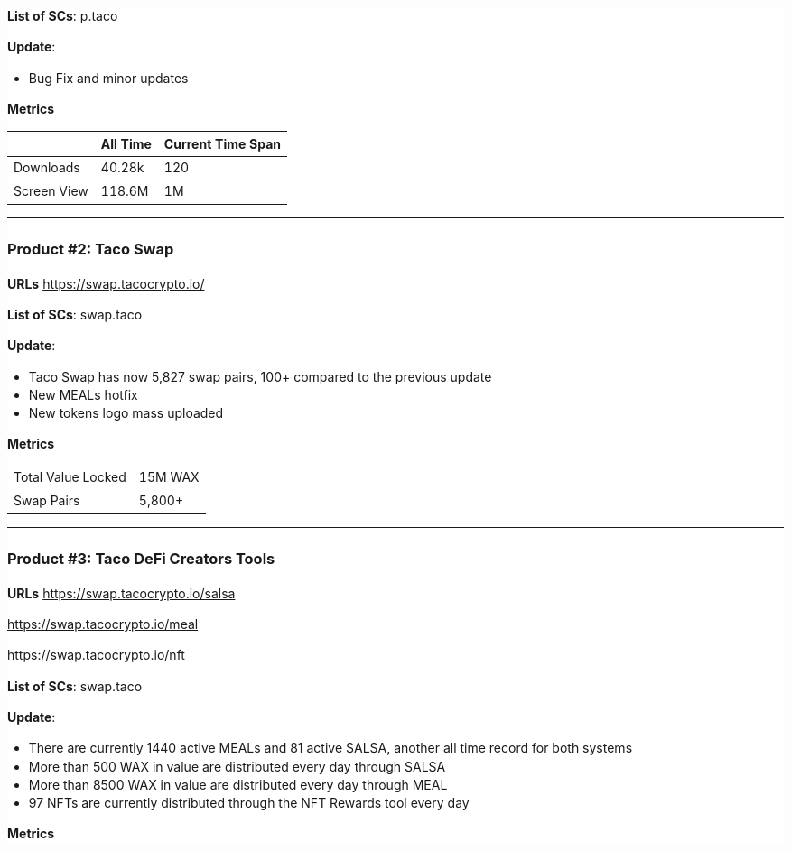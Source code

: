 **List of SCs**: p.taco

**Update**: 
- Bug Fix and minor updates

**Metrics**

|  | All Time | Current Time Span |
| --- | --- | --- |
| Downloads | 40.28k | 120 |
| Screen View | 118.6M | 1M |

---

### Product #2: Taco Swap

**URLs**
https://swap.tacocrypto.io/

**List of SCs**: swap.taco

**Update**: 
- Taco Swap has now 5,827 swap pairs, 100+ compared to the previous update
- New MEALs hotfix
- New tokens logo mass uploaded


**Metrics**

|  |  |
| --- | --- |
| Total Value Locked | 15M WAX |
| Swap Pairs | 5,800+ |

---

### Product #3: Taco DeFi Creators Tools

**URLs**
https://swap.tacocrypto.io/salsa

https://swap.tacocrypto.io/meal

https://swap.tacocrypto.io/nft

**List of SCs**: swap.taco

**Update**: 
- There are currently 1440 active MEALs and 81 active SALSA, another all time record for both systems
- More than 500 WAX in value are distributed every day through SALSA
- More than 8500 WAX in value are distributed every day through MEAL
- 97 NFTs are currently distributed through the NFT Rewards tool every day

**Metrics**
